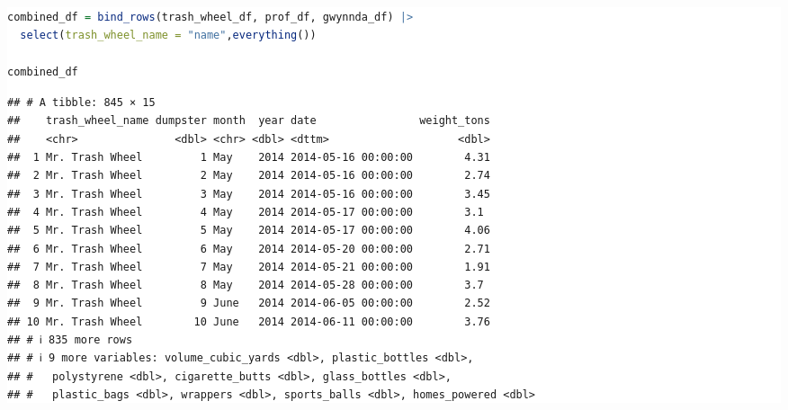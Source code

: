 ``` r
combined_df = bind_rows(trash_wheel_df, prof_df, gwynnda_df) |> 
  select(trash_wheel_name = "name",everything())

combined_df
```

    ## # A tibble: 845 × 15
    ##    trash_wheel_name dumpster month  year date                weight_tons
    ##    <chr>               <dbl> <chr> <dbl> <dttm>                    <dbl>
    ##  1 Mr. Trash Wheel         1 May    2014 2014-05-16 00:00:00        4.31
    ##  2 Mr. Trash Wheel         2 May    2014 2014-05-16 00:00:00        2.74
    ##  3 Mr. Trash Wheel         3 May    2014 2014-05-16 00:00:00        3.45
    ##  4 Mr. Trash Wheel         4 May    2014 2014-05-17 00:00:00        3.1 
    ##  5 Mr. Trash Wheel         5 May    2014 2014-05-17 00:00:00        4.06
    ##  6 Mr. Trash Wheel         6 May    2014 2014-05-20 00:00:00        2.71
    ##  7 Mr. Trash Wheel         7 May    2014 2014-05-21 00:00:00        1.91
    ##  8 Mr. Trash Wheel         8 May    2014 2014-05-28 00:00:00        3.7 
    ##  9 Mr. Trash Wheel         9 June   2014 2014-06-05 00:00:00        2.52
    ## 10 Mr. Trash Wheel        10 June   2014 2014-06-11 00:00:00        3.76
    ## # ℹ 835 more rows
    ## # ℹ 9 more variables: volume_cubic_yards <dbl>, plastic_bottles <dbl>,
    ## #   polystyrene <dbl>, cigarette_butts <dbl>, glass_bottles <dbl>,
    ## #   plastic_bags <dbl>, wrappers <dbl>, sports_balls <dbl>, homes_powered <dbl>
